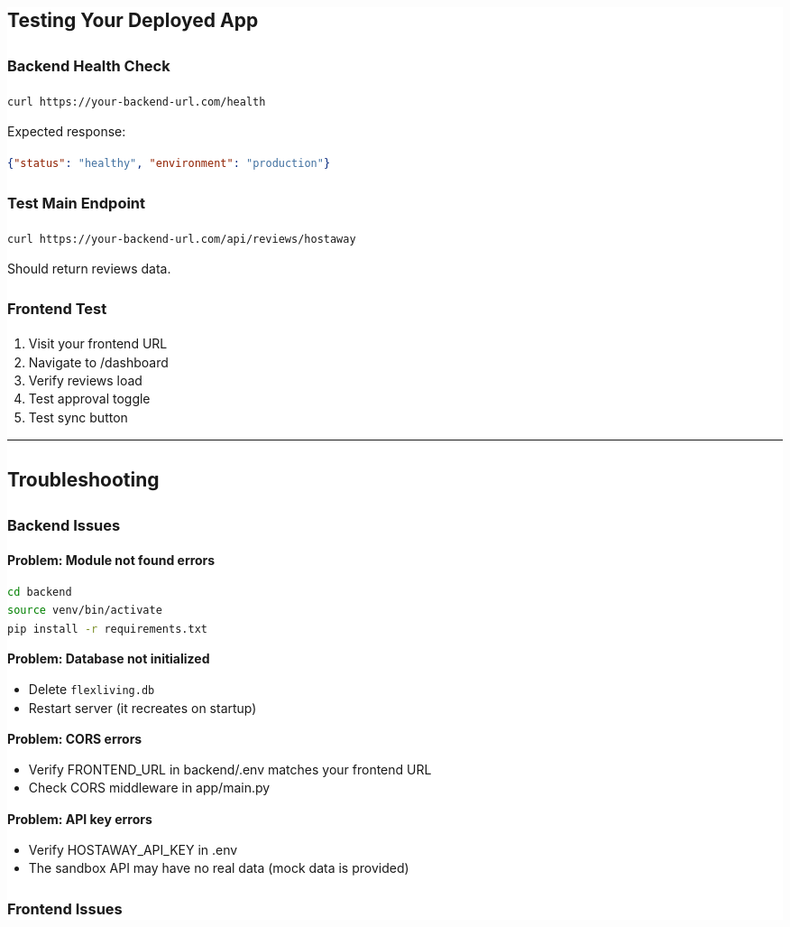 ## Testing Your Deployed App

### Backend Health Check
```bash
curl https://your-backend-url.com/health
```

Expected response:
```json
{"status": "healthy", "environment": "production"}
```

### Test Main Endpoint
```bash
curl https://your-backend-url.com/api/reviews/hostaway
```

Should return reviews data.

### Frontend Test
1. Visit your frontend URL
2. Navigate to /dashboard
3. Verify reviews load
4. Test approval toggle
5. Test sync button

---

## Troubleshooting

### Backend Issues

**Problem: Module not found errors**
```bash
cd backend
source venv/bin/activate
pip install -r requirements.txt
```

**Problem: Database not initialized**
- Delete `flexliving.db`
- Restart server (it recreates on startup)

**Problem: CORS errors**
- Verify FRONTEND_URL in backend/.env matches your frontend URL
- Check CORS middleware in app/main.py

**Problem: API key errors**
- Verify HOSTAWAY_API_KEY in .env
- The sandbox API may have no real data (mock data is provided)

### Frontend Issues
